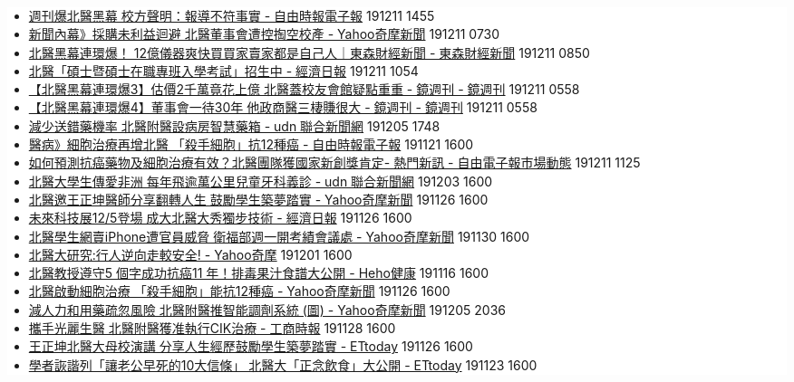 
- [週刊爆北醫黑幕 校方聲明：報導不符事實 - 自由時報電子報](https://news.ltn.com.tw/news/life/breakingnews/3005669 "週刊爆北醫黑幕 校方聲明：報導不符事實 - 自由時報電子報") 191211 1455
- [新聞內幕》採購未利益迴避 北醫董事會遭控掏空校產 - Yahoo奇摩新聞](https://tw.news.yahoo.com/video/%E6%96%B0%E8%81%9E%E5%85%A7%E5%B9%95-%E6%8E%A1%E8%B3%BC%E6%9C%AA%E5%88%A9%E7%9B%8A%E8%BF%B4%E9%81%BF-%E5%8C%97%E9%86%AB%E8%91%A3%E4%BA%8B%E6%9C%83%E9%81%AD%E6%8E%A7%E6%8E%8F%E7%A9%BA%E6%A0%A1%E7%94%A2-233000159.html "新聞內幕》採購未利益迴避 北醫董事會遭控掏空校產 - Yahoo奇摩新聞") 191211 0730
- [北醫黑幕連環爆！ 12億儀器爽快買買家賣家都是自己人｜東森財經新聞 - 東森財經新聞](https://fnc.ebc.net.tw/FncNews/else/109050 "北醫黑幕連環爆！ 12億儀器爽快買買家賣家都是自己人｜東森財經新聞 - 東森財經新聞") 191211 0850
- [北醫「碩士暨碩士在職專班入學考試」招生中 - 經濟日報](https://money.udn.com/money/story/5723/4219145 "北醫「碩士暨碩士在職專班入學考試」招生中 - 經濟日報") 191211 1054
- [【北醫黑幕連環爆3】估價2千萬竟花上億 北醫蓋校友會館疑點重重 - 鏡週刊 - 鏡週刊](https://www.mirrormedia.mg/story/20191210soc003/ "【北醫黑幕連環爆3】估價2千萬竟花上億 北醫蓋校友會館疑點重重 - 鏡週刊 - 鏡週刊") 191211 0558
- [【北醫黑幕連環爆4】董事會一待30年 他政商醫三棲賺很大 - 鏡週刊 - 鏡週刊](https://www.mirrormedia.mg/story/20191210soc004/ "【北醫黑幕連環爆4】董事會一待30年 他政商醫三棲賺很大 - 鏡週刊 - 鏡週刊") 191211 0558
- [減少送錯藥機率 北醫附醫設病房智慧藥箱 - udn 聯合新聞網](https://udn.com/news/story/7266/4207919 "減少送錯藥機率 北醫附醫設病房智慧藥箱 - udn 聯合新聞網") 191205 1748
- [醫病》細胞治療再增北醫 「殺手細胞」抗12種癌 - 自由時報電子報](https://news.ltn.com.tw/news/life/breakingnews/2985345 "醫病》細胞治療再增北醫 「殺手細胞」抗12種癌 - 自由時報電子報") 191121 1600
- [如何預測抗癌藥物及細胞治療有效？北醫團隊獲國家新創獎肯定- 熱門新訊 - 自由電子報市場動態](https://market.ltn.com.tw/article/7429 "如何預測抗癌藥物及細胞治療有效？北醫團隊獲國家新創獎肯定- 熱門新訊 - 自由電子報市場動態") 191211 1125
- [北醫大學生傳愛非洲 每年飛逾萬公里兒童牙科義診 - udn 聯合新聞網](https://udn.com/news/story/6885/4202125 "北醫大學生傳愛非洲 每年飛逾萬公里兒童牙科義診 - udn 聯合新聞網") 191203 1600
- [北醫邀王正坤醫師分享翻轉人生 鼓勵學生築夢踏實 - Yahoo奇摩新聞](https://tw.news.yahoo.com/%E5%8C%97%E9%86%AB%E9%82%80%E7%8E%8B%E6%AD%A3%E5%9D%A4%E9%86%AB%E5%B8%AB%E5%88%86%E4%BA%AB%E7%BF%BB%E8%BD%89%E4%BA%BA%E7%94%9F-%E9%BC%93%E5%8B%B5%E5%AD%B8%E7%94%9F%E7%AF%89%E5%A4%A2%E8%B8%8F%E5%AF%A6-090654805.html "北醫邀王正坤醫師分享翻轉人生 鼓勵學生築夢踏實 - Yahoo奇摩新聞") 191126 1600
- [未來科技展12/5登場 成大北醫大秀獨步技術 - 經濟日報](https://money.udn.com/money/story/5640/4189301 "未來科技展12/5登場 成大北醫大秀獨步技術 - 經濟日報") 191126 1600
- [北醫學生網賣iPhone遭官員威脅 衛福部週一開考績會議處 - Yahoo奇摩新聞](https://tw.news.yahoo.com/%E5%8C%97%E9%86%AB%E5%AD%B8%E7%94%9F%E7%B6%B2%E8%B3%A3iphone%E9%81%AD%E5%AE%98%E5%93%A1%E5%A8%81%E8%84%85-%E8%A1%9B%E7%A6%8F%E9%83%A8%E9%80%B1-%E9%96%8B%E8%80%83%E7%B8%BE%E6%9C%83%E8%AD%B0%E8%99%95-144800893.html "北醫學生網賣iPhone遭官員威脅 衛福部週一開考績會議處 - Yahoo奇摩新聞") 191130 1600
- [北醫大研究:行人逆向走較安全! - Yahoo奇摩](https://tw.news.yahoo.com/%E5%8C%97%E9%86%AB%E5%A4%A7%E7%A0%94%E7%A9%B6-%E8%A1%8C%E4%BA%BA%E9%80%86%E5%90%91%E8%B5%B0%E8%BC%83%E5%AE%89%E5%85%A8-011000158.html "北醫大研究:行人逆向走較安全! - Yahoo奇摩") 191201 1600
- [北醫教授遵守5 個字成功抗癌11 年！排毒果汁食譜大公開 - Heho健康](https://heho.com.tw/archives/59745 "北醫教授遵守5 個字成功抗癌11 年！排毒果汁食譜大公開 - Heho健康") 191116 1600
- [北醫啟動細胞治療 「殺手細胞」能抗12種癌 - Yahoo奇摩新聞](https://tw.news.yahoo.com/%E5%8C%97%E9%86%AB%E5%95%9F%E5%8B%95%E7%B4%B0%E8%83%9E%E6%B2%BB%E7%99%82-%E6%AE%BA%E6%89%8B%E7%B4%B0%E8%83%9E-%E8%83%BD%E6%8A%9712%E7%A8%AE%E7%99%8C-060000511.html "北醫啟動細胞治療 「殺手細胞」能抗12種癌 - Yahoo奇摩新聞") 191126 1600
- [減人力和用藥疏忽風險 北醫附醫推智能調劑系統 (圖) - Yahoo奇摩新聞](https://tw.news.yahoo.com/%E6%B8%9B%E4%BA%BA%E5%8A%9B%E5%92%8C%E7%94%A8%E8%97%A5%E7%96%8F%E5%BF%BD%E9%A2%A8%E9%9A%AA-%E5%8C%97%E9%86%AB%E9%99%84%E9%86%AB%E6%8E%A8%E6%99%BA%E8%83%BD%E8%AA%BF%E5%8A%91%E7%B3%BB%E7%B5%B1-%E5%9C%96-123612165.html "減人力和用藥疏忽風險 北醫附醫推智能調劑系統 (圖) - Yahoo奇摩新聞") 191205 2036
- [攜手光麗生醫 北醫附醫獲准執行CIK治療 - 工商時報](https://ctee.com.tw/industrynews/biotechnology/181057.html "攜手光麗生醫 北醫附醫獲准執行CIK治療 - 工商時報") 191128 1600
- [王正坤北醫大母校演講 分享人生經歷鼓勵學生築夢踏實 - ETtoday](https://www.ettoday.net/news/20191126/1588616.htm "王正坤北醫大母校演講 分享人生經歷鼓勵學生築夢踏實 - ETtoday") 191126 1600
- [學者詼諧列「讓老公早死的10大信條」 北醫大「正念飲食」大公開 - ETtoday](https://www.ettoday.net/news/20191123/1586387.htm "學者詼諧列「讓老公早死的10大信條」 北醫大「正念飲食」大公開 - ETtoday") 191123 1600
